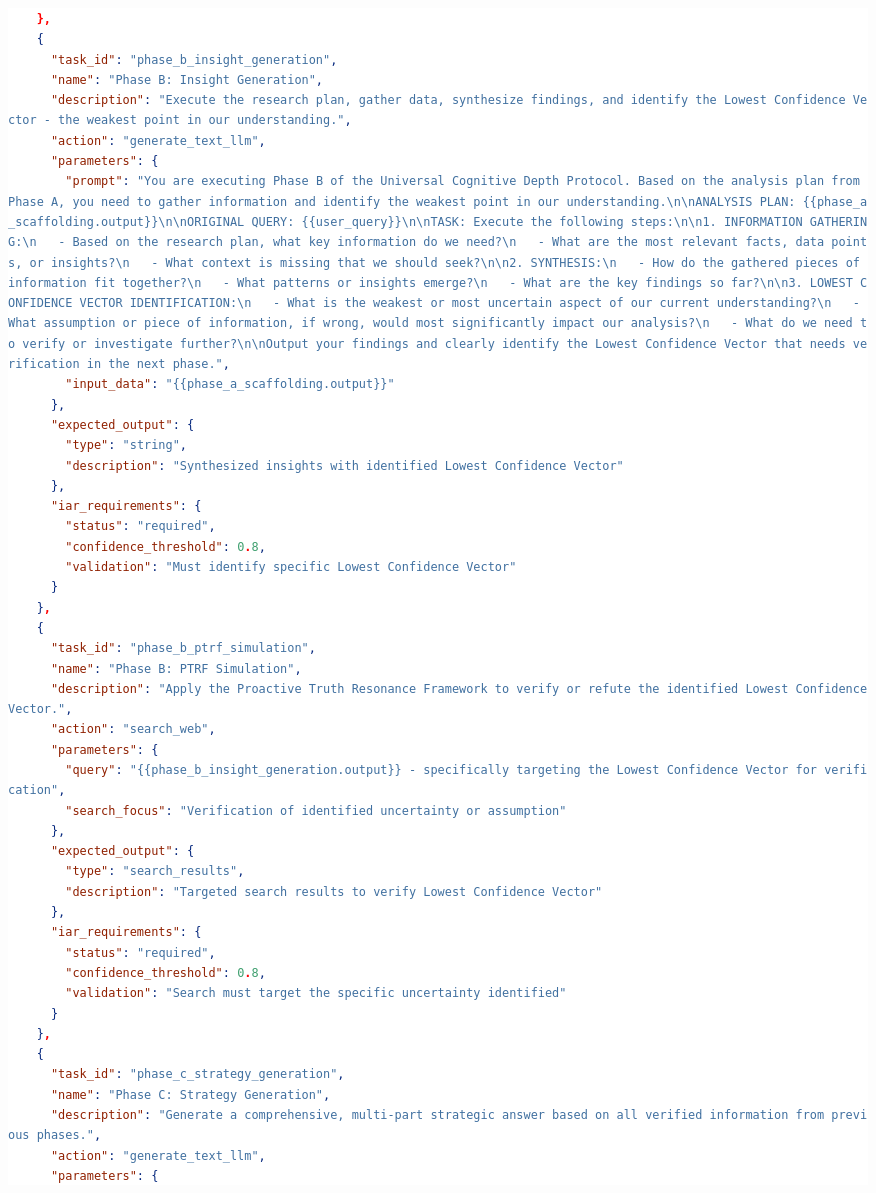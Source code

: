 ```json
    },
    {
      "task_id": "phase_b_insight_generation",
      "name": "Phase B: Insight Generation",
      "description": "Execute the research plan, gather data, synthesize findings, and identify the Lowest Confidence Vector - the weakest point in our understanding.",
      "action": "generate_text_llm",
      "parameters": {
        "prompt": "You are executing Phase B of the Universal Cognitive Depth Protocol. Based on the analysis plan from Phase A, you need to gather information and identify the weakest point in our understanding.\n\nANALYSIS PLAN: {{phase_a_scaffolding.output}}\n\nORIGINAL QUERY: {{user_query}}\n\nTASK: Execute the following steps:\n\n1. INFORMATION GATHERING:\n   - Based on the research plan, what key information do we need?\n   - What are the most relevant facts, data points, or insights?\n   - What context is missing that we should seek?\n\n2. SYNTHESIS:\n   - How do the gathered pieces of information fit together?\n   - What patterns or insights emerge?\n   - What are the key findings so far?\n\n3. LOWEST CONFIDENCE VECTOR IDENTIFICATION:\n   - What is the weakest or most uncertain aspect of our current understanding?\n   - What assumption or piece of information, if wrong, would most significantly impact our analysis?\n   - What do we need to verify or investigate further?\n\nOutput your findings and clearly identify the Lowest Confidence Vector that needs verification in the next phase.",
        "input_data": "{{phase_a_scaffolding.output}}"
      },
      "expected_output": {
        "type": "string",
        "description": "Synthesized insights with identified Lowest Confidence Vector"
      },
      "iar_requirements": {
        "status": "required",
        "confidence_threshold": 0.8,
        "validation": "Must identify specific Lowest Confidence Vector"
      }
    },
    {
      "task_id": "phase_b_ptrf_simulation",
      "name": "Phase B: PTRF Simulation",
      "description": "Apply the Proactive Truth Resonance Framework to verify or refute the identified Lowest Confidence Vector.",
      "action": "search_web",
      "parameters": {
        "query": "{{phase_b_insight_generation.output}} - specifically targeting the Lowest Confidence Vector for verification",
        "search_focus": "Verification of identified uncertainty or assumption"
      },
      "expected_output": {
        "type": "search_results",
        "description": "Targeted search results to verify Lowest Confidence Vector"
      },
      "iar_requirements": {
        "status": "required",
        "confidence_threshold": 0.8,
        "validation": "Search must target the specific uncertainty identified"
      }
    },
    {
      "task_id": "phase_c_strategy_generation",
      "name": "Phase C: Strategy Generation",
      "description": "Generate a comprehensive, multi-part strategic answer based on all verified information from previous phases.",
      "action": "generate_text_llm",
      "parameters": {
```